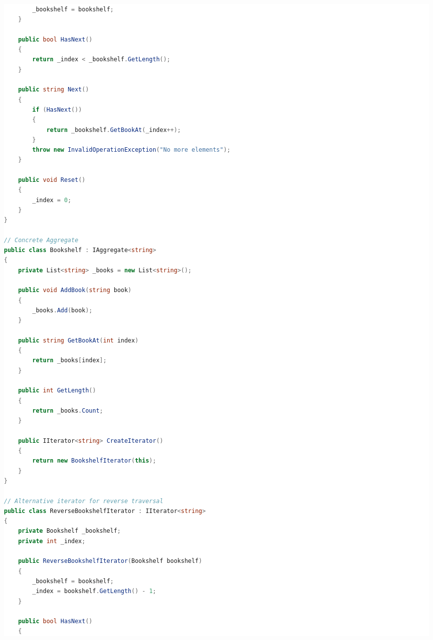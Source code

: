 ```csharp
        _bookshelf = bookshelf;
    }
    
    public bool HasNext()
    {
        return _index < _bookshelf.GetLength();
    }
    
    public string Next()
    {
        if (HasNext())
        {
            return _bookshelf.GetBookAt(_index++);
        }
        throw new InvalidOperationException("No more elements");
    }
    
    public void Reset()
    {
        _index = 0;
    }
}

// Concrete Aggregate
public class Bookshelf : IAggregate<string>
{
    private List<string> _books = new List<string>();
    
    public void AddBook(string book)
    {
        _books.Add(book);
    }
    
    public string GetBookAt(int index)
    {
        return _books[index];
    }
    
    public int GetLength()
    {
        return _books.Count;
    }
    
    public IIterator<string> CreateIterator()
    {
        return new BookshelfIterator(this);
    }
}

// Alternative iterator for reverse traversal
public class ReverseBookshelfIterator : IIterator<string>
{
    private Bookshelf _bookshelf;
    private int _index;
    
    public ReverseBookshelfIterator(Bookshelf bookshelf)
    {
        _bookshelf = bookshelf;
        _index = bookshelf.GetLength() - 1;
    }
    
    public bool HasNext()
    {
```